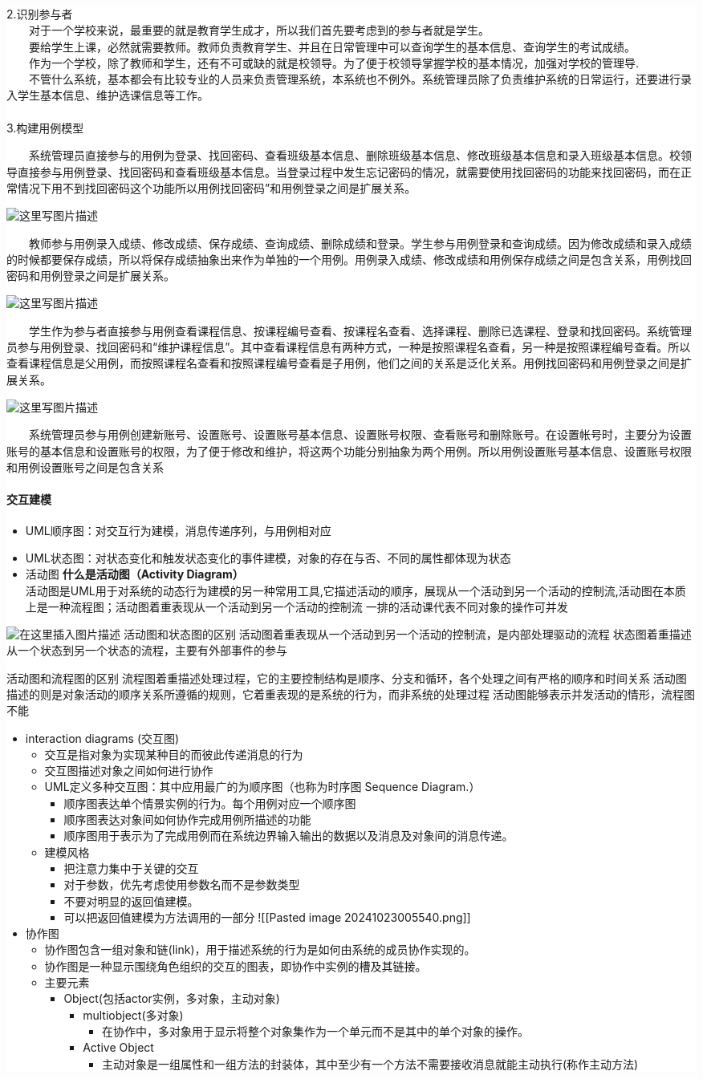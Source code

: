 2.识别参与者  
　　对于一个学校来说，最重要的就是教育学生成才，所以我们首先要考虑到的参与者就是学生。  
　　要给学生上课，必然就需要教师。教师负责教育学生、并且在日常管理中可以查询学生的基本信息、查询学生的考试成绩。  
　　作为一个学校，除了教师和学生，还有不可或缺的就是校领导。为了便于校领导掌握学校的基本情况，加强对学校的管理导.  
　　不管什么系统，基本都会有比较专业的人员来负责管理系统，本系统也不例外。系统管理员除了负责维护系统的日常运行，还要进行录入学生基本信息、维护选课信息等工作。  
　　  
3.构建用例模型

　　系统管理员直接参与的用例为登录、找回密码、查看班级基本信息、删除班级基本信息、修改班级基本信息和录入班级基本信息。校领导直接参与用例登录、找回密码和查看班级基本信息。当登录过程中发生忘记密码的情况，就需要使用找回密码的功能来找回密码，而在正常情况下用不到找回密码这个功能所以用例找回密码”和用例登录之间是扩展关系。

![这里写图片描述](https://i-blog.csdnimg.cn/blog_migrate/85a6dade5a61772e33d73eea6e4d51b9.png)

　　教师参与用例录入成绩、修改成绩、保存成绩、查询成绩、删除成绩和登录。学生参与用例登录和查询成绩。因为修改成绩和录入成绩的时候都要保存成绩，所以将保存成绩抽象出来作为单独的一个用例。用例录入成绩、修改成绩和用例保存成绩之间是包含关系，用例找回密码和用例登录之间是扩展关系。

![这里写图片描述](https://i-blog.csdnimg.cn/blog_migrate/fee238be5cdd30e169c512c707349485.png)

　　学生作为参与者直接参与用例查看课程信息、按课程编号查看、按课程名查看、选择课程、删除已选课程、登录和找回密码。系统管理员参与用例登录、找回密码和“维护课程信息”。其中查看课程信息有两种方式，一种是按照课程名查看，另一种是按照课程编号查看。所以查看课程信息是父用例，而按照课程名查看和按照课程编号查看是子用例，他们之间的关系是泛化关系。用例找回密码和用例登录之间是扩展关系。

![这里写图片描述](https://i-blog.csdnimg.cn/blog_migrate/8f94b75bd7bd2c0644f78f0d637abab7.png)

　　系统管理员参与用例创建新账号、设置账号、设置账号基本信息、设置账号权限、查看账号和删除账号。在设置帐号时，主要分为设置账号的基本信息和设置账号的权限，为了便于修改和维护，将这两个功能分别抽象为两个用例。所以用例设置账号基本信息、设置账号权限和用例设置账号之间是包含关系

#### 交互建模
- UML顺序图：对交互行为建模，消息传递序列，与用例相对应
*   UML状态图：对状态变化和触发状态变化的事件建模，对象的存在与否、不同的属性都体现为状态
* 活动图
**什么是活动图（Activity Diagram）**  
活动图是UML用于对系统的动态行为建模的另一种常用工具,它描述活动的顺序，展现从一个活动到另一个活动的控制流,活动图在本质上是一种流程图；活动图着重表现从一个活动到另一个活动的控制流
一排的活动课代表不同对象的操作可并发

![在这里插入图片描述](https://i-blog.csdnimg.cn/blog_migrate/01df941a5dd728e68372ffcf4a7f0b68.png)
活动图和状态图的区别
活动图着重表现从一个活动到另一个活动的控制流，是内部处理驱动的流程
状态图着重描述从一个状态到另一个状态的流程，主要有外部事件的参与

活动图和流程图的区别
流程图着重描述处理过程，它的主要控制结构是顺序、分支和循环，各个处理之间有严格的顺序和时间关系
活动图描述的则是对象活动的顺序关系所遵循的规则，它着重表现的是系统的行为，而非系统的处理过程
活动图能够表示并发活动的情形，流程图不能

- interaction diagrams (交互图)
	- 交互是指对象为实现某种目的而彼此传递消息的行为
	- 交互图描述对象之间如何进行协作
	- UML定义多种交互图：其中应用最广的为顺序图（也称为时序图 Sequence Diagram.）
		- 顺序图表达单个情景实例的行为。每个用例对应一个顺序图
		- 顺序图表达对象间如何协作完成用例所描述的功能
		- 顺序图用于表示为了完成用例而在系统边界输入输出的数据以及消息及对象间的消息传递。
	- 建模风格
		- 把注意力集中于关键的交互
		- 对于参数，优先考虑使用参数名而不是参数类型
		- 不要对明显的返回值建模。
		- 可以把返回值建模为方法调用的一部分
![[Pasted image 20241023005540.png]]
- 协作图
	- 协作图包含一组对象和链(link)，用于描述系统的行为是如何由系统的成员协作实现的。
	- 协作图是一种显示围绕角色组织的交互的图表，即协作中实例的槽及其链接。
	- 主要元素
		- Object(包括actor实例，多对象，主动对象)
			- multiobject(多对象)
				- 在协作中，多对象用于显示将整个对象集作为一个单元而不是其中的单个对象的操作。
			- Active Object
				- 主动对象是一组属性和一组方法的封装体，其中至少有一个方法不需要接收消息就能主动执行(称作主动方法)